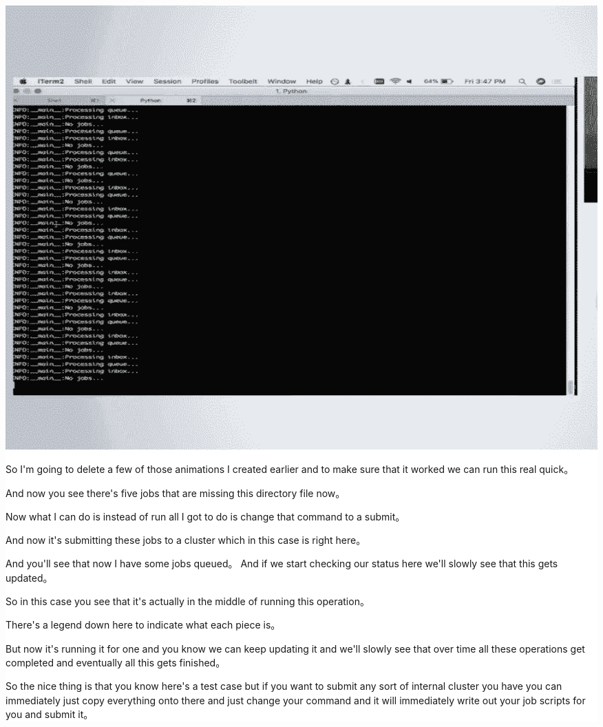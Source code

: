 ![](img/9be5a457dc220b61ee2723393a22476e_7.png)

 So I'm going to delete a few of those animations I created earlier and to make sure that it worked we can run this real quick。

 And now you see there's five jobs that are missing this directory file now。

 Now what I can do is instead of run all I got to do is change that command to a submit。

 And now it's submitting these jobs to a cluster which in this case is right here。

 And you'll see that now I have some jobs queued。 And if we start checking our status here we'll slowly see that this gets updated。

 So in this case you see that it's actually in the middle of running this operation。

 There's a legend down here to indicate what each piece is。

 But now it's running it for one and you know we can keep updating it and we'll slowly see that over time all these operations get completed and eventually all this gets finished。

 So the nice thing is that you know here's a test case but if you want to submit any sort of internal cluster you have you can immediately just copy everything onto there and just change your command and it will immediately write out your job scripts for you and submit it。
